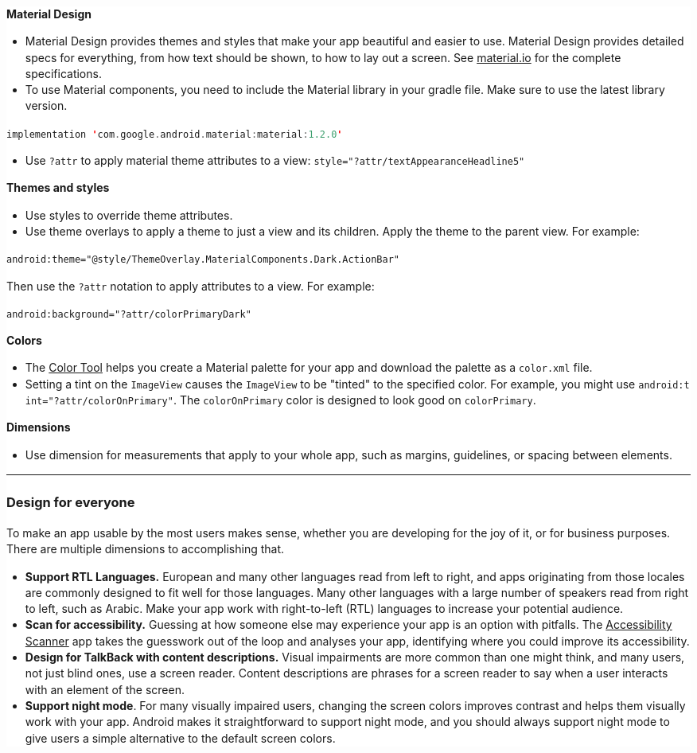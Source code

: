 **Material Design**

* Material Design provides themes and styles that make your app beautiful and easier to use. Material Design provides detailed specs for everything, from how text should be shown, to how to lay out a screen. See [material.io](https://material.io/) for the complete specifications.
* To use Material components, you need to include the Material library in your gradle file. Make sure to use the latest library version.

```kotlin
implementation 'com.google.android.material:material:1.2.0'
```

* Use `?attr` to apply material theme attributes to a view: `style="?attr/textAppearanceHeadline5"`

**Themes and styles**

* Use styles to override theme attributes.
* Use theme overlays to apply a theme to just a view and its children. Apply the theme to the parent view. For example:

```xml
android:theme="@style/ThemeOverlay.MaterialComponents.Dark.ActionBar"
```

Then use the `?attr` notation to apply attributes to a view. For example:

```xml
android:background="?attr/colorPrimaryDark"
```

**Colors**

* The [Color Tool](https://material.io/tools/color) helps you create a Material palette for your app and download the palette as a `color.xml` file.
* Setting a tint on the `ImageView` causes the `ImageView` to be "tinted" to the specified color. For example, you might use `android:tint="?attr/colorOnPrimary"`. The `colorOnPrimary` color is designed to look good on `colorPrimary`.

**Dimensions**

* Use dimension for measurements that apply to your whole app, such as margins, guidelines, or spacing between elements.

***

### Design for everyone

To make an app usable by the most users makes sense, whether you are developing for the joy of it, or for business purposes. There are multiple dimensions to accomplishing that.

* **Support RTL Languages.** European and many other languages read from left to right, and apps originating from those locales are commonly designed to fit well for those languages. Many other languages with a large number of speakers read from right to left, such as Arabic. Make your app work with right-to-left (RTL) languages to increase your potential audience.
* **Scan for accessibility.** Guessing at how someone else may experience your app is an option with pitfalls. The [Accessibility Scanner](https://play.google.com/store/apps/details?id=com.google.android.apps.accessibility.auditor) app takes the guesswork out of the loop and analyses your app, identifying where you could improve its accessibility.
* **Design for TalkBack with content descriptions.** Visual impairments are more common than one might think, and many users, not just blind ones, use a screen reader. Content descriptions are phrases for a screen reader to say when a user interacts with an element of the screen.
* **Support night mode**. For many visually impaired users, changing the screen colors improves contrast and helps them visually work with your app. Android makes it straightforward to support night mode, and you should always support night mode to give users a simple alternative to the default screen colors.
